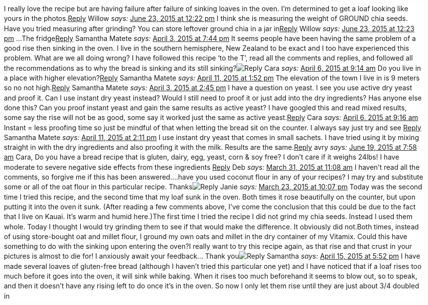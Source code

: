 I really love the recipe but are having failure after failure of sinking loaves in the oven. I’m determined to get a loaf looking like yours in the photos.[Reply](http://www.forkandbeans.com/2014/01/01/gluten-free-vegan-bread/?replytocom=101963#respond)			Willow *says:*	[June 23, 2015 at 12:22 pm](http://www.forkandbeans.com/2014/01/01/gluten-free-vegan-bread/#comment-114365)	I think she is measuring the weight of GROUND chia seeds. Have you tried measuring after grinding? You can store leftover ground chia in a jar in[Reply](http://www.forkandbeans.com/2014/01/01/gluten-free-vegan-bread/?replytocom=114365#respond)			Willow *says:*	[June 23, 2015 at 12:23 pm](http://www.forkandbeans.com/2014/01/01/gluten-free-vegan-bread/#comment-114366)	…The fridge[Reply](http://www.forkandbeans.com/2014/01/01/gluten-free-vegan-bread/?replytocom=114366#respond)			Samantha Matete *says:*	[April 3, 2015 at 7:44 pm](http://www.forkandbeans.com/2014/01/01/gluten-free-vegan-bread/#comment-101837)	It seems people have been having the same problem of a good rise then sinking in the oven. I live in the southern hemisphere, New Zealand to be exact and I too have experienced this problem. What are we all doing wrong? I have followed this recipe ‘to the T’, read all the comments and replies, and followed all the recommendations as to why the bread is sinking and its still sinking?![Reply](http://www.forkandbeans.com/2014/01/01/gluten-free-vegan-bread/?replytocom=101837#respond)			Cara *says:*	[April 6, 2015 at 9:14 am](http://www.forkandbeans.com/2014/01/01/gluten-free-vegan-bread/#comment-102217)	Do you live in a place with higher elevation?[Reply](http://www.forkandbeans.com/2014/01/01/gluten-free-vegan-bread/?replytocom=102217#respond)			Samantha Matete *says:*	[April 11, 2015 at 1:52 pm](http://www.forkandbeans.com/2014/01/01/gluten-free-vegan-bread/#comment-103080)	The elevation of the town I live in is 9 meters so no not high.[Reply](http://www.forkandbeans.com/2014/01/01/gluten-free-vegan-bread/?replytocom=103080#respond)			Samantha Matete *says:*	[April 3, 2015 at 2:45 pm](http://www.forkandbeans.com/2014/01/01/gluten-free-vegan-bread/#comment-101814)	I have a question on yeast. I see you use active dry yeast and proof it. Can I use instant dry yeast instead? Would I still need to proof it or just add into the dry ingredients? Has anyone else done this? Can you proof instant yeast and gain the same results as active yeast? I have googled this and read mixed results, some say the rise will not be as good, some say it worked just the same as active yeast.[Reply](http://www.forkandbeans.com/2014/01/01/gluten-free-vegan-bread/?replytocom=101814#respond)			Cara *says:*	[April 6, 2015 at 9:16 am](http://www.forkandbeans.com/2014/01/01/gluten-free-vegan-bread/#comment-102219)	Instant = less proofing time so just be mindful of that when letting the bread sit on the counter. I always say just try and see [Reply](http://www.forkandbeans.com/2014/01/01/gluten-free-vegan-bread/?replytocom=102219#respond)			Samantha Matete *says:*	[April 11, 2015 at 2:11 pm](http://www.forkandbeans.com/2014/01/01/gluten-free-vegan-bread/#comment-103084)	I use instant dry yeast that comes in small sachets. I have tried using it by mixing straight in with the dry ingredients and also proofing it with the milk. Results are the same.[Reply](http://www.forkandbeans.com/2014/01/01/gluten-free-vegan-bread/?replytocom=103084#respond)			avry *says:*	[June 19, 2015 at 7:58 am](http://www.forkandbeans.com/2014/01/01/gluten-free-vegan-bread/#comment-113948)	Cara, Do you have a bread recipe that is gluten, dairy, egg, yeast, corn & soy free? I don’t care if it weighs 24lbs! I have moderate to severe negative side effects from these ingredients [Reply](http://www.forkandbeans.com/2014/01/01/gluten-free-vegan-bread/?replytocom=113948#respond)			Deb *says:*	[March 31, 2015 at 11:08 am](http://www.forkandbeans.com/2014/01/01/gluten-free-vegan-bread/#comment-101195)	I haven’t read all the comments, so forgive me if this has been answered….have you used coconut flour in any of your recipes? I may try and substitute some or all of the oat flour in this particular recipe. Thanks![Reply](http://www.forkandbeans.com/2014/01/01/gluten-free-vegan-bread/?replytocom=101195#respond)			Janie *says:*	[March 23, 2015 at 10:07 pm](http://www.forkandbeans.com/2014/01/01/gluten-free-vegan-bread/#comment-99555)	Today was the second time I tried this recipe, and the second time that my loaf sunk in the oven. Both times it rose beautifully on the counter, but upon putting it into the oven it sunk. (After reading a few comments above, I’ve come the conclusion that this could be due to the fact that I live on Kauai. It’s warm and humid here.)The first time I tried the recipe I did not grind my chia seeds. Instead I used them whole. Today I thought I would try grinding them to see if that would make the difference. It obviously did not.Both times, instead of using store-bought oat and millet flour, I ground my own oats and millet in the dry container of my Vitamix. Could this have something to do with the sinking upon entering the oven?I really want to try this recipe again, as that rise and that crust in your pictures is almost to die for! I anxiously await your feedback…  Thank you![Reply](http://www.forkandbeans.com/2014/01/01/gluten-free-vegan-bread/?replytocom=99555#respond)			Samantha *says:*	[April 15, 2015 at 5:52 pm](http://www.forkandbeans.com/2014/01/01/gluten-free-vegan-bread/#comment-103689)	I have made several loaves of gluten-free bread (although I haven’t tried this particular one yet) and I have noticed that if a loaf rises too much before it goes into the oven, it will sink while baking. When it rises too much beforehand it seems to blow out, so to speak, and then it doesn’t have any rising left to do once it’s in the oven. So now I only let them rise until they are just about 3/4 doubled in